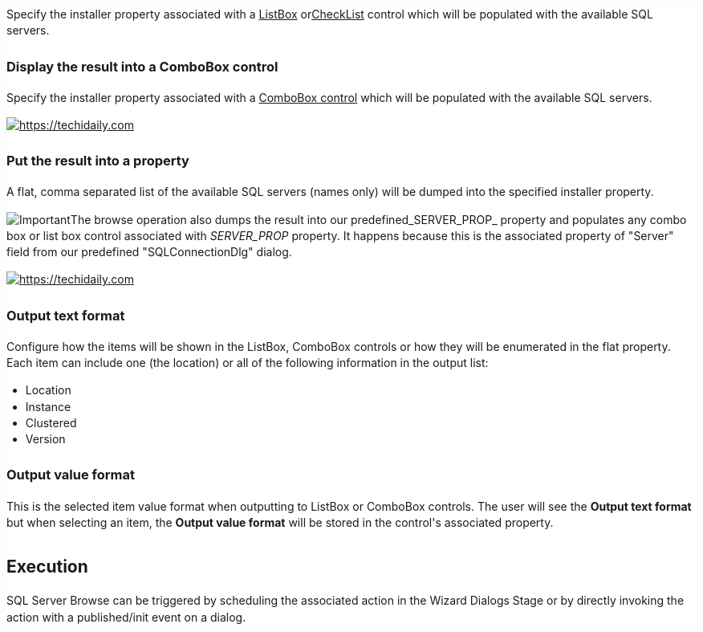 Specify the installer property associated with a [ListBox](https://tools.techidaily.com/advancedinstaller/products/) or[CheckList](https://tools.techidaily.com/advancedinstaller/products/) control which will be populated with the available SQL servers.

### Display the result into a ComboBox control

Specify the installer property associated with a [ComboBox control](https://tools.techidaily.com/advancedinstaller/products/) which will be populated with the available SQL servers.


<a href="https://ephamedtechinc.pxf.io/c/5597632/2136614/26400" target="_top" id="2136614">
  <img src="//a.impactradius-go.com/display-ad/26400-2136614" border="0" alt="https://techidaily.com" width="728" height="90"/>
</a>
<img height="0" width="0" src="https://ephamedtechinc.pxf.io/i/5597632/2136614/26400" style="position:absolute;visibility:hidden;" border="0" />


### Put the result into a property

A flat, comma separated list of the available SQL servers (names only) will be dumped into the specified installer property.

![Important](https://cdn.advancedinstaller.com/svg/common/IconMessageInfo.svg)The browse operation also dumps the result into our predefined_SERVER\_PROP_ property and populates any combo box or list box control associated with _SERVER\_PROP_ property. It happens because this is the associated property of "Server" field from our predefined "SQLConnectionDlg" dialog.


<a href="https://25home.pxf.io/c/5597632/2148641/16836" target="_top" id="2148641">
  <img src="//a.impactradius-go.com/display-ad/16836-2148641" border="0" alt="https://techidaily.com" width="254" height="90"/>
</a>
<img height="0" width="0" src="https://25home.pxf.io/i/5597632/2148641/16836" style="position:absolute;visibility:hidden;" border="0" />


### Output text format

Configure how the items will be shown in the ListBox, ComboBox controls or how they will be enumerated in the flat property. Each item can include one (the location) or all of the following information in the output list:

* Location
* Instance
* Clustered
* Version

### Output value format

This is the selected item value format when outputting to ListBox or ComboBox controls. The user will see the **Output text format** but when selecting an item, the **Output value format** will be stored in the control's associated property.

## Execution

SQL Server Browse can be triggered by scheduling the associated action in the Wizard Dialogs Stage or by directly invoking the action with a published/init event on a dialog.

